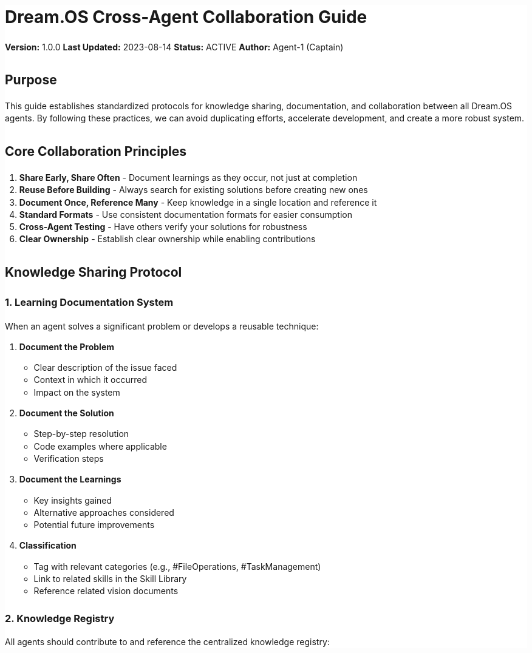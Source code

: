 # Dream.OS Cross-Agent Collaboration Guide

**Version:** 1.0.0
**Last Updated:** 2023-08-14
**Status:** ACTIVE
**Author:** Agent-1 (Captain)

## Purpose

This guide establishes standardized protocols for knowledge sharing, documentation, and collaboration between all Dream.OS agents. By following these practices, we can avoid duplicating efforts, accelerate development, and create a more robust system.

## Core Collaboration Principles

1. **Share Early, Share Often** - Document learnings as they occur, not just at completion
2. **Reuse Before Building** - Always search for existing solutions before creating new ones
3. **Document Once, Reference Many** - Keep knowledge in a single location and reference it
4. **Standard Formats** - Use consistent documentation formats for easier consumption
5. **Cross-Agent Testing** - Have others verify your solutions for robustness
6. **Clear Ownership** - Establish clear ownership while enabling contributions

## Knowledge Sharing Protocol

### 1. Learning Documentation System

When an agent solves a significant problem or develops a reusable technique:

1. **Document the Problem**
   - Clear description of the issue faced
   - Context in which it occurred
   - Impact on the system

2. **Document the Solution**
   - Step-by-step resolution
   - Code examples where applicable
   - Verification steps

3. **Document the Learnings**
   - Key insights gained
   - Alternative approaches considered
   - Potential future improvements

4. **Classification**
   - Tag with relevant categories (e.g., #FileOperations, #TaskManagement)
   - Link to related skills in the Skill Library
   - Reference related vision documents

### 2. Knowledge Registry

All agents should contribute to and reference the centralized knowledge registry:
